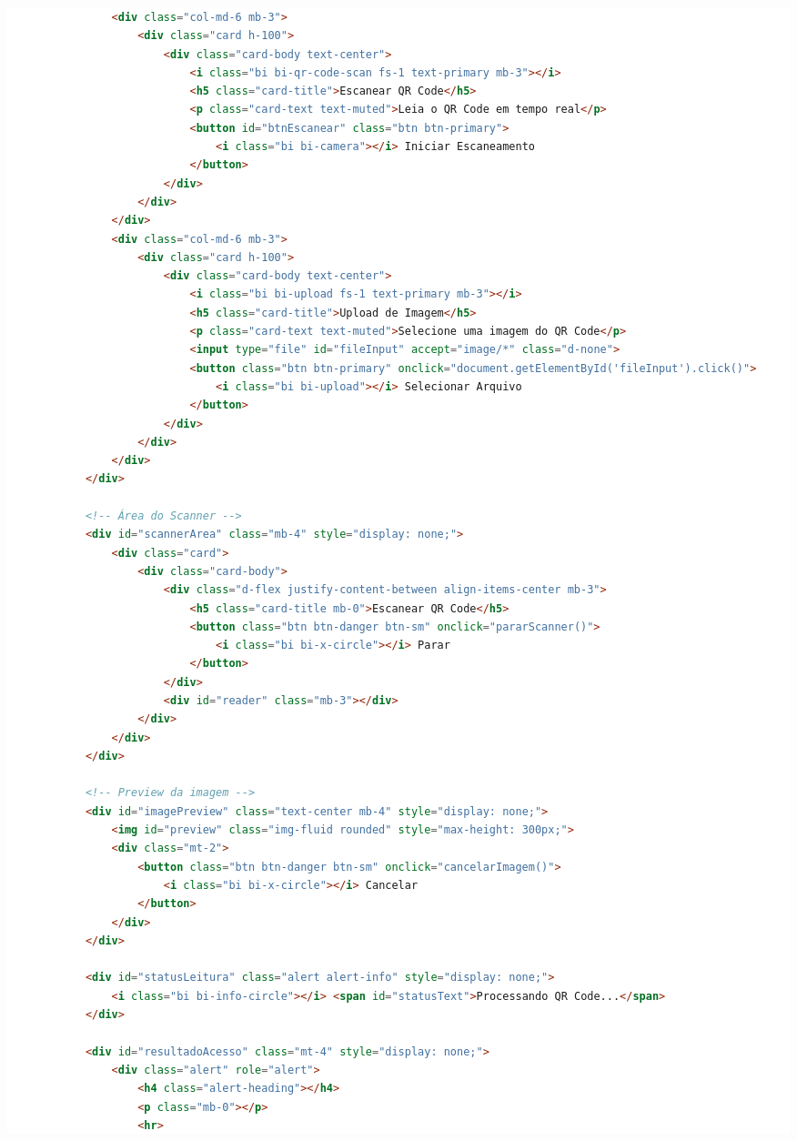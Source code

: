 ```html
                <div class="col-md-6 mb-3">
                    <div class="card h-100">
                        <div class="card-body text-center">
                            <i class="bi bi-qr-code-scan fs-1 text-primary mb-3"></i>
                            <h5 class="card-title">Escanear QR Code</h5>
                            <p class="card-text text-muted">Leia o QR Code em tempo real</p>
                            <button id="btnEscanear" class="btn btn-primary">
                                <i class="bi bi-camera"></i> Iniciar Escaneamento
                            </button>
                        </div>
                    </div>
                </div>
                <div class="col-md-6 mb-3">
                    <div class="card h-100">
                        <div class="card-body text-center">
                            <i class="bi bi-upload fs-1 text-primary mb-3"></i>
                            <h5 class="card-title">Upload de Imagem</h5>
                            <p class="card-text text-muted">Selecione uma imagem do QR Code</p>
                            <input type="file" id="fileInput" accept="image/*" class="d-none">
                            <button class="btn btn-primary" onclick="document.getElementById('fileInput').click()">
                                <i class="bi bi-upload"></i> Selecionar Arquivo
                            </button>
                        </div>
                    </div>
                </div>
            </div>

            <!-- Área do Scanner -->
            <div id="scannerArea" class="mb-4" style="display: none;">
                <div class="card">
                    <div class="card-body">
                        <div class="d-flex justify-content-between align-items-center mb-3">
                            <h5 class="card-title mb-0">Escanear QR Code</h5>
                            <button class="btn btn-danger btn-sm" onclick="pararScanner()">
                                <i class="bi bi-x-circle"></i> Parar
                            </button>
                        </div>
                        <div id="reader" class="mb-3"></div>
                    </div>
                </div>
            </div>

            <!-- Preview da imagem -->
            <div id="imagePreview" class="text-center mb-4" style="display: none;">
                <img id="preview" class="img-fluid rounded" style="max-height: 300px;">
                <div class="mt-2">
                    <button class="btn btn-danger btn-sm" onclick="cancelarImagem()">
                        <i class="bi bi-x-circle"></i> Cancelar
                    </button>
                </div>
            </div>

            <div id="statusLeitura" class="alert alert-info" style="display: none;">
                <i class="bi bi-info-circle"></i> <span id="statusText">Processando QR Code...</span>
            </div>

            <div id="resultadoAcesso" class="mt-4" style="display: none;">
                <div class="alert" role="alert">
                    <h4 class="alert-heading"></h4>
                    <p class="mb-0"></p>
                    <hr>
```
